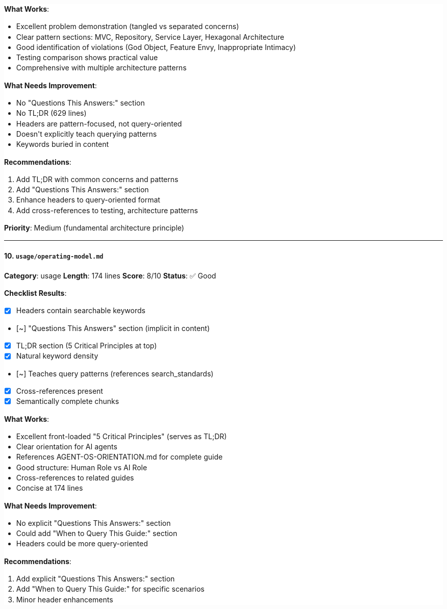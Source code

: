 **What Works**:
- Excellent problem demonstration (tangled vs separated concerns)
- Clear pattern sections: MVC, Repository, Service Layer, Hexagonal Architecture
- Good identification of violations (God Object, Feature Envy, Inappropriate Intimacy)
- Testing comparison shows practical value
- Comprehensive with multiple architecture patterns

**What Needs Improvement**:
- No "Questions This Answers:" section
- No TL;DR (629 lines)
- Headers are pattern-focused, not query-oriented
- Doesn't explicitly teach querying patterns
- Keywords buried in content

**Recommendations**:
1. Add TL;DR with common concerns and patterns
2. Add "Questions This Answers:" section
3. Enhance headers to query-oriented format
4. Add cross-references to testing, architecture patterns

**Priority**: Medium (fundamental architecture principle)

---

#### 10. `usage/operating-model.md`
**Category**: usage
**Length**: 174 lines
**Score**: 8/10
**Status**: ✅ Good

**Checklist Results**:
- [x] Headers contain searchable keywords
- [~] "Questions This Answers" section (implicit in content)
- [x] TL;DR section (5 Critical Principles at top)
- [x] Natural keyword density
- [~] Teaches query patterns (references search_standards)
- [x] Cross-references present
- [x] Semantically complete chunks

**What Works**:
- Excellent front-loaded "5 Critical Principles" (serves as TL;DR)
- Clear orientation for AI agents
- References AGENT-OS-ORIENTATION.md for complete guide
- Good structure: Human Role vs AI Role
- Cross-references to related guides
- Concise at 174 lines

**What Needs Improvement**:
- No explicit "Questions This Answers:" section
- Could add "When to Query This Guide:" section
- Headers could be more query-oriented

**Recommendations**:
1. Add explicit "Questions This Answers:" section
2. Add "When to Query This Guide:" for specific scenarios
3. Minor header enhancements
